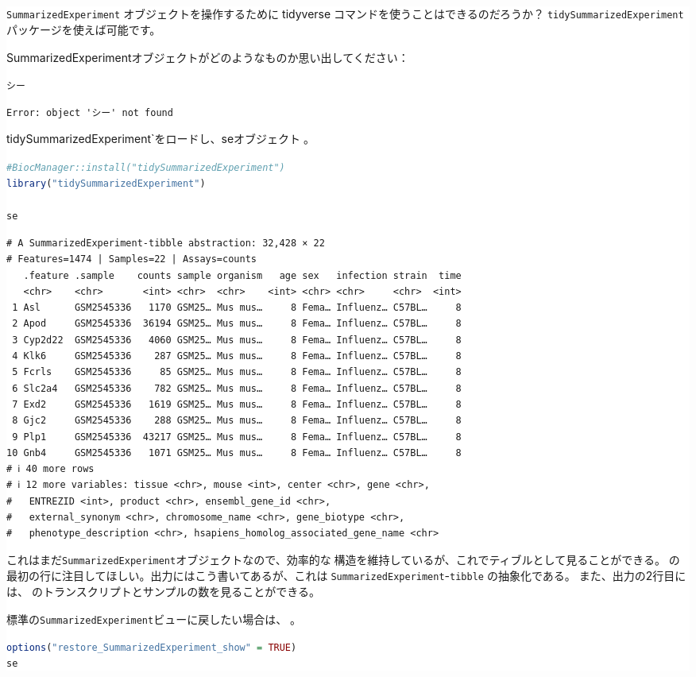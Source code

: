 `SummarizedExperiment` オブジェクトを操作するために tidyverse コマンドを使うことはできるのだろうか？
`tidySummarizedExperiment` パッケージを使えば可能です。

SummarizedExperimentオブジェクトがどのようなものか思い出してください：


``` r
シー
```

``` error
Error: object 'シー' not found
```

tidySummarizedExperiment\`をロードし、seオブジェクト
。


``` r
#BiocManager::install("tidySummarizedExperiment")
library("tidySummarizedExperiment")

se
```

``` output
# A SummarizedExperiment-tibble abstraction: 32,428 × 22
# Features=1474 | Samples=22 | Assays=counts
   .feature .sample    counts sample organism   age sex   infection strain  time
   <chr>    <chr>       <int> <chr>  <chr>    <int> <chr> <chr>     <chr>  <int>
 1 Asl      GSM2545336   1170 GSM25… Mus mus…     8 Fema… Influenz… C57BL…     8
 2 Apod     GSM2545336  36194 GSM25… Mus mus…     8 Fema… Influenz… C57BL…     8
 3 Cyp2d22  GSM2545336   4060 GSM25… Mus mus…     8 Fema… Influenz… C57BL…     8
 4 Klk6     GSM2545336    287 GSM25… Mus mus…     8 Fema… Influenz… C57BL…     8
 5 Fcrls    GSM2545336     85 GSM25… Mus mus…     8 Fema… Influenz… C57BL…     8
 6 Slc2a4   GSM2545336    782 GSM25… Mus mus…     8 Fema… Influenz… C57BL…     8
 7 Exd2     GSM2545336   1619 GSM25… Mus mus…     8 Fema… Influenz… C57BL…     8
 8 Gjc2     GSM2545336    288 GSM25… Mus mus…     8 Fema… Influenz… C57BL…     8
 9 Plp1     GSM2545336  43217 GSM25… Mus mus…     8 Fema… Influenz… C57BL…     8
10 Gnb4     GSM2545336   1071 GSM25… Mus mus…     8 Fema… Influenz… C57BL…     8
# ℹ 40 more rows
# ℹ 12 more variables: tissue <chr>, mouse <int>, center <chr>, gene <chr>,
#   ENTREZID <int>, product <chr>, ensembl_gene_id <chr>,
#   external_synonym <chr>, chromosome_name <chr>, gene_biotype <chr>,
#   phenotype_description <chr>, hsapiens_homolog_associated_gene_name <chr>
```

これはまだ`SummarizedExperiment`オブジェクトなので、効率的な
構造を維持しているが、これでティブルとして見ることができる。
の最初の行に注目してほしい。出力にはこう書いてあるが、これは `SummarizedExperiment`-`tibble`
の抽象化である。 また、出力の2行目には、
のトランスクリプトとサンプルの数を見ることができる。

標準の`SummarizedExperiment`ビューに戻したい場合は、
。


``` r
options("restore_SummarizedExperiment_show" = TRUE)
se
```
